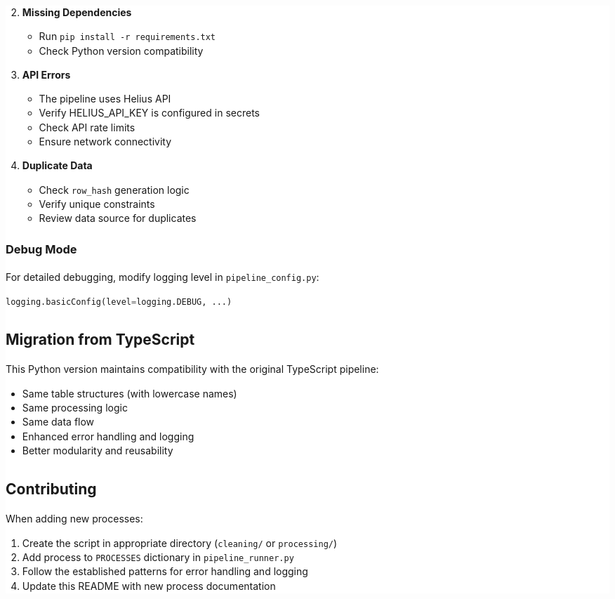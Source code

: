 2. **Missing Dependencies**
   - Run `pip install -r requirements.txt`
   - Check Python version compatibility

3. **API Errors**
   - The pipeline uses Helius API
   - Verify HELIUS_API_KEY is configured in secrets
   - Check API rate limits
   - Ensure network connectivity

4. **Duplicate Data**
   - Check `row_hash` generation logic
   - Verify unique constraints
   - Review data source for duplicates

### Debug Mode

For detailed debugging, modify logging level in `pipeline_config.py`:

```python
logging.basicConfig(level=logging.DEBUG, ...)
```

## Migration from TypeScript

This Python version maintains compatibility with the original TypeScript pipeline:

- Same table structures (with lowercase names)
- Same processing logic
- Same data flow
- Enhanced error handling and logging
- Better modularity and reusability

## Contributing

When adding new processes:

1. Create the script in appropriate directory (`cleaning/` or `processing/`)
2. Add process to `PROCESSES` dictionary in `pipeline_runner.py`
3. Follow the established patterns for error handling and logging
4. Update this README with new process documentation
